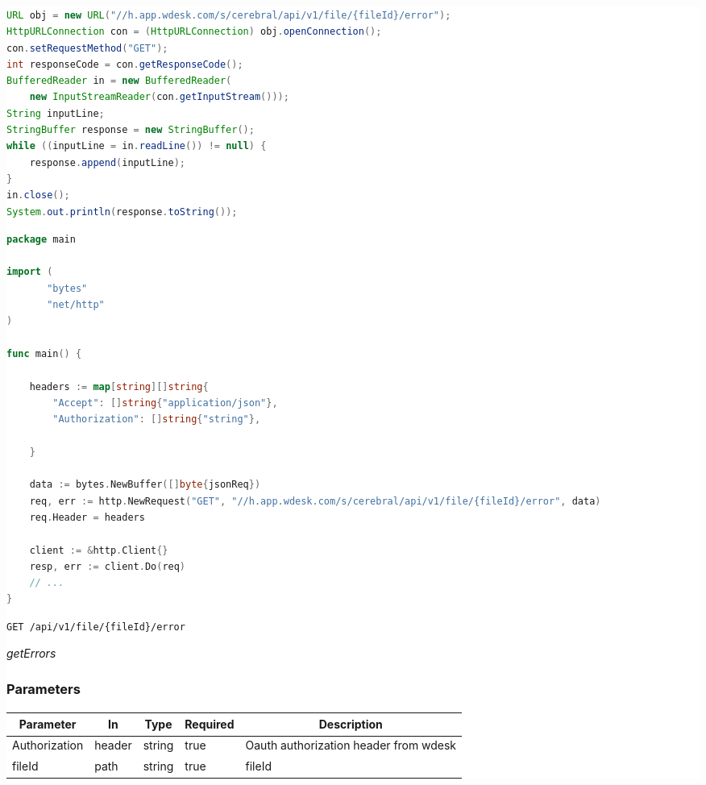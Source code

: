 ```java
URL obj = new URL("//h.app.wdesk.com/s/cerebral/api/v1/file/{fileId}/error");
HttpURLConnection con = (HttpURLConnection) obj.openConnection();
con.setRequestMethod("GET");
int responseCode = con.getResponseCode();
BufferedReader in = new BufferedReader(
    new InputStreamReader(con.getInputStream()));
String inputLine;
StringBuffer response = new StringBuffer();
while ((inputLine = in.readLine()) != null) {
    response.append(inputLine);
}
in.close();
System.out.println(response.toString());

```

```go
package main

import (
       "bytes"
       "net/http"
)

func main() {

    headers := map[string][]string{
        "Accept": []string{"application/json"},
        "Authorization": []string{"string"},
        
    }

    data := bytes.NewBuffer([]byte{jsonReq})
    req, err := http.NewRequest("GET", "//h.app.wdesk.com/s/cerebral/api/v1/file/{fileId}/error", data)
    req.Header = headers

    client := &http.Client{}
    resp, err := client.Do(req)
    // ...
}

```

`GET /api/v1/file/{fileId}/error`

*getErrors*

<h3 id="geterrorsusingget-parameters">Parameters</h3>

|Parameter|In|Type|Required|Description|
|---|---|---|---|---|
|Authorization|header|string|true|Oauth authorization header from wdesk|
|fileId|path|string|true|fileId|
